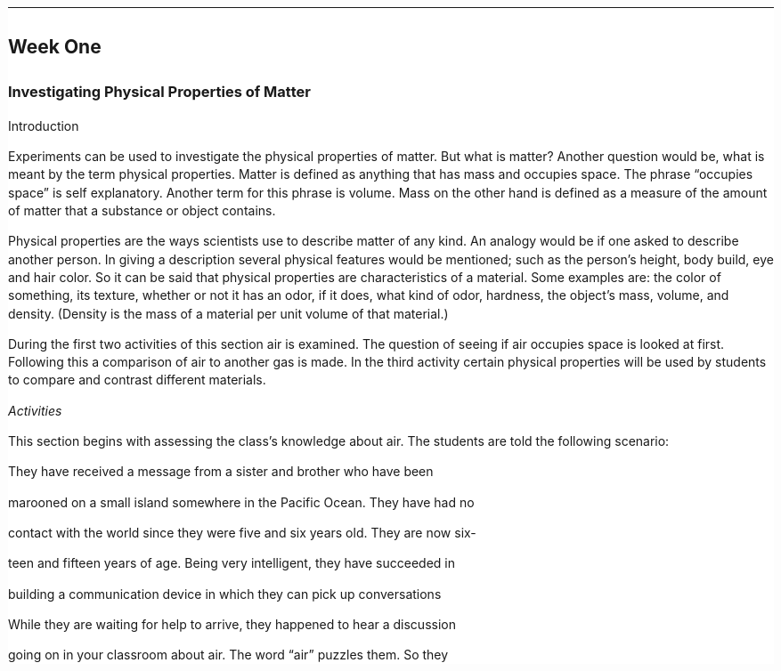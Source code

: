 <hr/>
 <h2>
  Week One
 </h2>
 <b>
 </b>
 <h3>
  Investigating Physical Properties of Matter
 </h3>
 <b>
 </b>
 Introduction
 <p>
  Experiments can be used to investigate the physical properties of matter.  But what is matter?  Another question would be, what is meant by the term physical properties.  Matter is defined as anything that has mass and occupies space.  The phrase “occupies space” is self explanatory.  Another term for this phrase is volume.  Mass on the other hand is defined as a measure of the amount of matter that a substance or object contains.
 </p>
 <p>
  Physical properties are the ways scientists use to describe matter of any kind.  An analogy would be if one asked to describe another person.  In giving a description several physical features would be mentioned; such as the person’s height, body build, eye and hair color.  So it can be said that physical properties are characteristics of a material.  Some examples are:  the color of something, its texture, whether or not it has an odor, if it does, what kind of odor, hardness, the object’s mass, volume, and density.  (Density is the mass of a material per unit volume of that material.)
 </p>
 <p>
  During the first two activities of this section air is examined.  The question of seeing if air occupies space is looked at first.  Following this a comparison of air to another gas is made.  In the third activity certain physical properties will be used by students to compare and contrast different materials.
 </p>
 <p>
  <i>
   Activities
  </i>
 </p>
 <p>
  <i>
  </i>
  This section begins with assessing the class’s knowledge about air.  The students are told the following scenario:
 </p>
 <p>
  They have received a message from a sister and brother who have been
 </p>
 <p>
  marooned on a small island somewhere in the Pacific Ocean.  They have had no
 </p>
 <p>
  contact with the world since they were five and six years old.  They are now six-
 </p>
 <p>
  teen and fifteen years of age.  Being very intelligent, they have succeeded in
 </p>
 <p>
  building a communication device in which they can pick up conversations
 </p>
 <p>
  While they are waiting for help to arrive, they happened to hear a discussion
 </p>
 <p>
  going on in your classroom about air.  The word “air” puzzles them.  So they